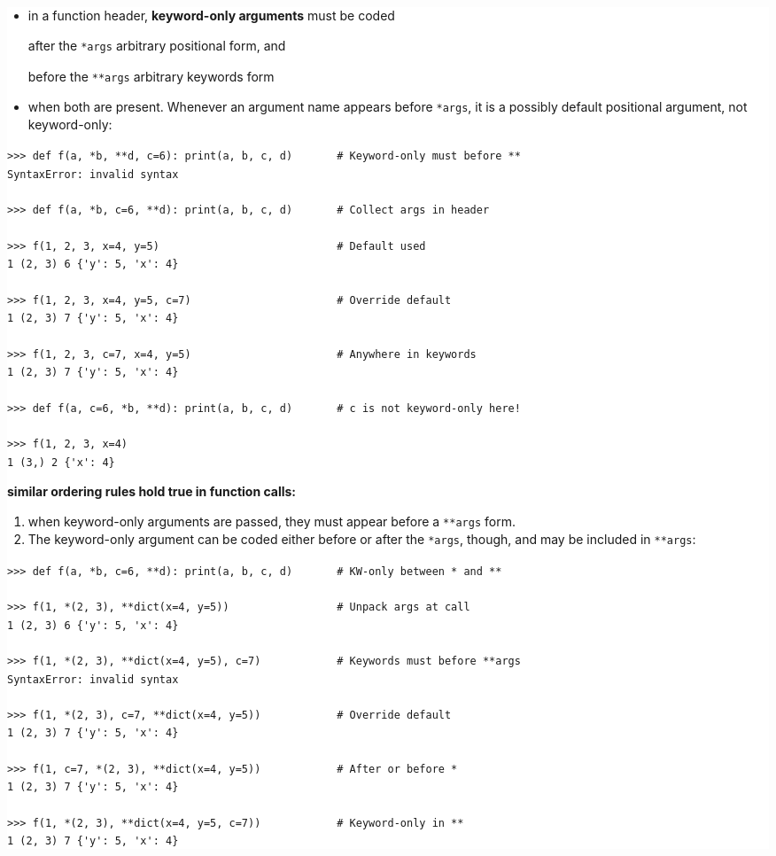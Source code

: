- in a function header, **keyword-only arguments** must be coded 

  after the `*args` arbitrary positional form,  and 

  before the `**args` arbitrary keywords form 

- when both are present. Whenever an argument name appears before `*args`, it is a possibly default positional argument, not keyword-only:

```
>>> def f(a, *b, **d, c=6): print(a, b, c, d) 		# Keyword-only must before **
SyntaxError: invalid syntax

>>> def f(a, *b, c=6, **d): print(a, b, c, d)		# Collect args in header 

>>> f(1, 2, 3, x=4, y=5) 							# Default used
1 (2, 3) 6 {'y': 5, 'x': 4}

>>> f(1, 2, 3, x=4, y=5, c=7) 						# Override default
1 (2, 3) 7 {'y': 5, 'x': 4}

>>> f(1, 2, 3, c=7, x=4, y=5) 						# Anywhere in keywords
1 (2, 3) 7 {'y': 5, 'x': 4}

>>> def f(a, c=6, *b, **d): print(a, b, c, d)		# c is not keyword-only here!

>>> f(1, 2, 3, x=4) 
1 (3,) 2 {'x': 4}
```

**similar ordering rules hold true in function calls:** 

1. when keyword-only arguments are passed, they must appear before a `**args` form. 
2. The keyword-only argument can be coded either before or after the `*args`, though, and may be included in `**args`:

```
>>> def f(a, *b, c=6, **d): print(a, b, c, d)		# KW-only between * and **

>>> f(1, *(2, 3), **dict(x=4, y=5)) 				# Unpack args at call
1 (2, 3) 6 {'y': 5, 'x': 4}

>>> f(1, *(2, 3), **dict(x=4, y=5), c=7) 			# Keywords must before **args
SyntaxError: invalid syntax

>>> f(1, *(2, 3), c=7, **dict(x=4, y=5)) 			# Override default
1 (2, 3) 7 {'y': 5, 'x': 4}

>>> f(1, c=7, *(2, 3), **dict(x=4, y=5)) 			# After or before *
1 (2, 3) 7 {'y': 5, 'x': 4}

>>> f(1, *(2, 3), **dict(x=4, y=5, c=7)) 			# Keyword-only in **
1 (2, 3) 7 {'y': 5, 'x': 4}
```
